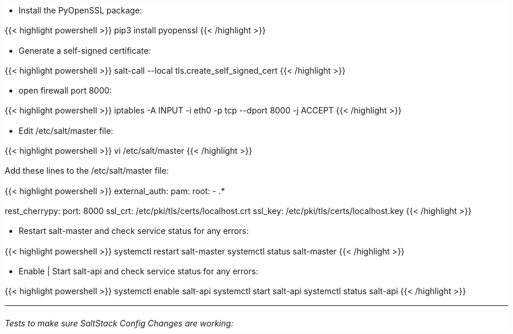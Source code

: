 * Install the PyOpenSSL package:

{{< highlight powershell >}}
pip3 install pyopenssl
{{< /highlight >}}

* Generate a self-signed certificate: 

{{< highlight powershell >}}
salt-call --local tls.create_self_signed_cert
{{< /highlight >}}

* open firewall port 8000:

{{< highlight powershell >}}
iptables -A INPUT -i eth0 -p tcp --dport 8000 -j ACCEPT
{{< /highlight >}}


* Edit /etc/salt/master file: 

{{< highlight powershell >}}
vi /etc/salt/master
{{< /highlight >}}

Add these lines to the /etc/salt/master file: 

{{< highlight powershell >}}
external_auth:
  pam:
    root:
      - .*

rest_cherrypy:
  port: 8000
  ssl_crt: /etc/pki/tls/certs/localhost.crt
  ssl_key: /etc/pki/tls/certs/localhost.key
{{< /highlight >}}

* Restart salt-master and check service status for any errors:

{{< highlight powershell >}}
systemctl restart salt-master
systemctl status salt-master
{{< /highlight >}}

* Enable | Start salt-api and check service status for any errors:

{{< highlight powershell >}}
systemctl enable salt-api
systemctl start salt-api
systemctl status salt-api
{{< /highlight >}}

---

###### Tests to make sure SaltStack Config Changes are working:

